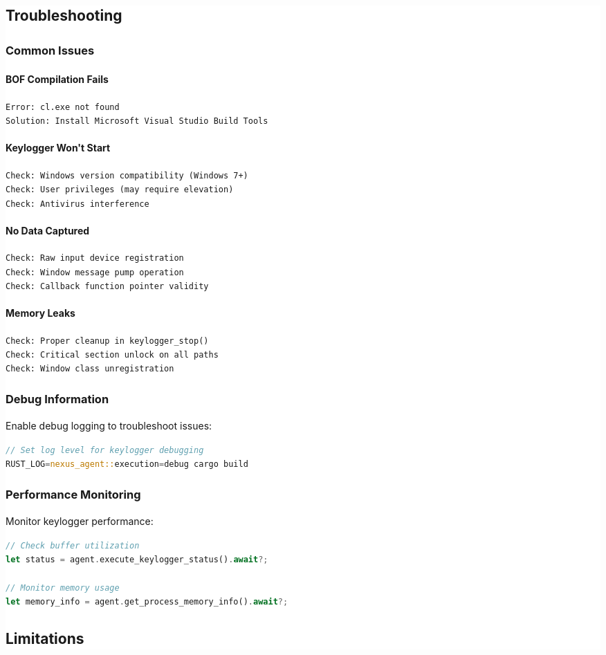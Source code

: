 ## Troubleshooting

### Common Issues

#### BOF Compilation Fails
```
Error: cl.exe not found
Solution: Install Microsoft Visual Studio Build Tools
```

#### Keylogger Won't Start
```
Check: Windows version compatibility (Windows 7+)
Check: User privileges (may require elevation)
Check: Antivirus interference
```

#### No Data Captured
```
Check: Raw input device registration
Check: Window message pump operation  
Check: Callback function pointer validity
```

#### Memory Leaks
```
Check: Proper cleanup in keylogger_stop()
Check: Critical section unlock on all paths
Check: Window class unregistration
```

### Debug Information

Enable debug logging to troubleshoot issues:

```rust
// Set log level for keylogger debugging
RUST_LOG=nexus_agent::execution=debug cargo build
```

### Performance Monitoring

Monitor keylogger performance:

```rust
// Check buffer utilization
let status = agent.execute_keylogger_status().await?;

// Monitor memory usage
let memory_info = agent.get_process_memory_info().await?;
```

## Limitations

